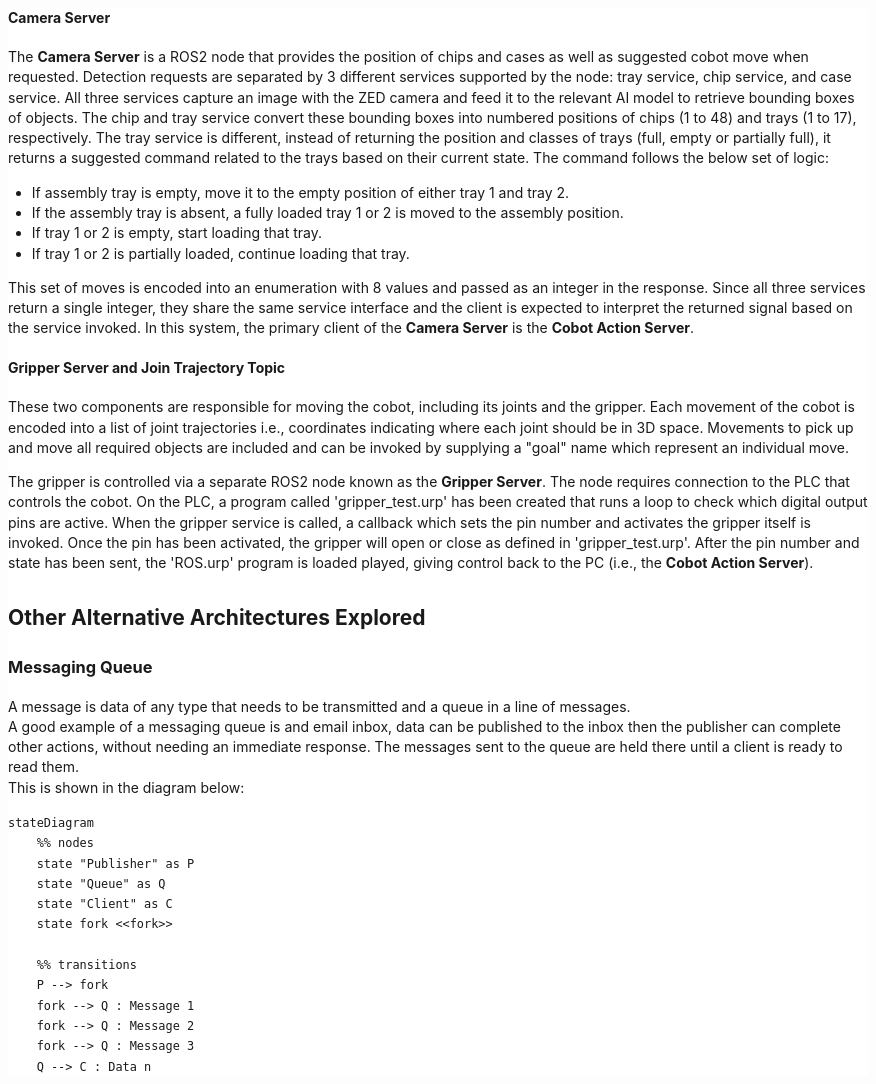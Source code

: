 #### Camera Server
The **Camera Server** is a ROS2 node that provides the position of chips and cases as well as suggested cobot move when requested.
Detection requests are separated by 3 different services supported by the node: tray service, chip service, and case service.
All three services capture an image with the ZED camera and feed it to the relevant AI model to retrieve bounding boxes of objects.
The chip and tray service convert these bounding boxes into numbered positions of chips (1 to 48) and trays (1 to 17), respectively.
The tray service is different, instead of returning the position and classes of trays (full, empty or partially full),
it returns a suggested command related to the trays based on their current state.
The command follows the below set of logic:
* If assembly tray is empty, move it to the empty position of either tray 1 and tray 2.
* If the assembly tray is absent, a fully loaded tray 1 or 2 is moved to the assembly position.
* If tray 1 or 2 is empty, start loading that tray.
* If tray 1 or 2 is partially loaded, continue loading that tray.

This set of moves is encoded into an enumeration with 8 values and passed as an integer in the response.
Since all three services return a single integer, they share the same service interface and
the client is expected to interpret the returned signal based on the service invoked.
In this system, the primary client of the **Camera Server** is the **Cobot Action Server**.

#### Gripper Server and Join Trajectory Topic
These two components are responsible for moving the cobot, including its joints and the gripper.
Each movement of the cobot is encoded into a list of joint trajectories i.e., coordinates indicating where each joint should be in 3D space.
Movements to pick up and move all required objects are included and can be invoked by supplying a "goal" name which represent an individual move.

The gripper is controlled via a separate ROS2 node known as the **Gripper Server**.
The node requires connection to the PLC that controls the cobot.
On the PLC, a program called 'gripper_test.urp' has been created that runs a loop to check which digital output pins are active.
When the gripper service is called, a callback which sets the pin number and activates the gripper itself is invoked.
Once the pin has been activated, the gripper will open or close as defined in 'gripper_test.urp'.
After the pin number and state has been sent, the 'ROS.urp' program is loaded played, giving control back to the PC (i.e., the **Cobot Action Server**).

## Other Alternative Architectures Explored
### Messaging Queue
A message is data of any type that needs to be transmitted and a queue in a line of messages.\
A good example of a messaging queue is and email inbox,
data can be published to the inbox then the publisher can complete other actions, without needing an immediate response.
The messages sent to the queue are held there until a client is ready to read them.\
This is shown in the diagram below:
```mermaid
stateDiagram
	%% nodes
	state "Publisher" as P
	state "Queue" as Q
	state "Client" as C
	state fork <<fork>>

	%% transitions
	P --> fork
	fork --> Q : Message 1
	fork --> Q : Message 2
	fork --> Q : Message 3
	Q --> C : Data n
```